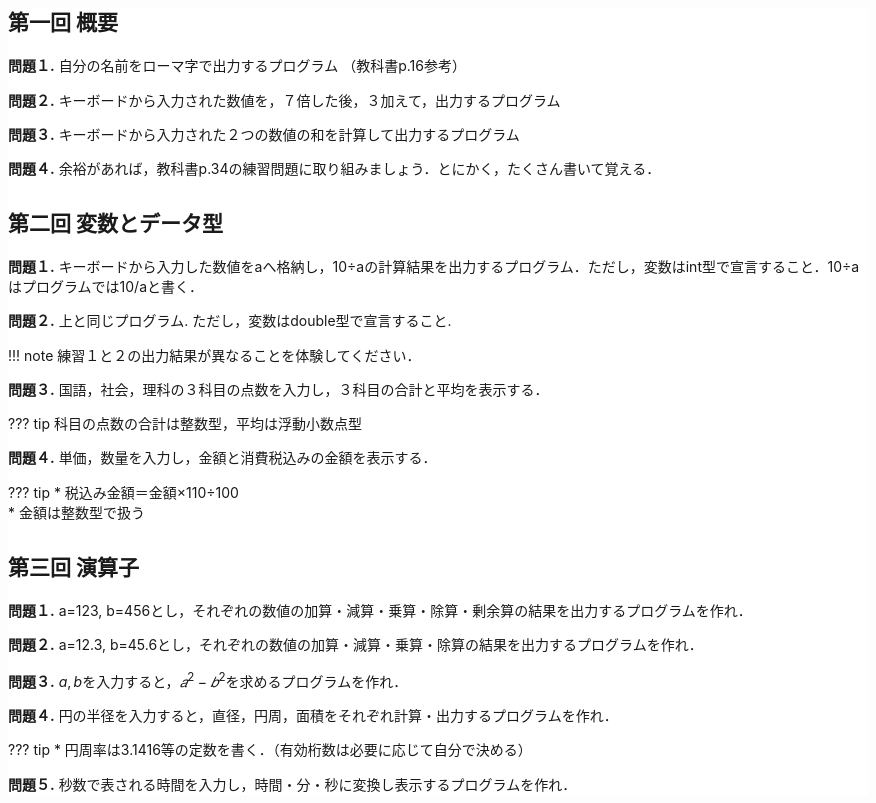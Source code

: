 ## 第一回 概要
**問題１.** 
自分の名前をローマ字で出力するプログラム （教科書p.16参考）

**問題２.**
キーボードから入力された数値を，７倍した後，３加えて，出力するプログラム

**問題３.**
キーボードから入力された２つの数値の和を計算して出力するプログラム

**問題４.**
余裕があれば，教科書p.34の練習問題に取り組みましょう．とにかく，たくさん書いて覚える．

## 第二回 変数とデータ型
**問題１.** 
キーボードから入力した数値をaへ格納し，10÷aの計算結果を出力するプログラム．ただし，変数はint型で宣言すること．10÷aはプログラムでは10/aと書く．

**問題２.** 
上と同じプログラム. ただし，変数はdouble型で宣言すること. 

!!! note
	練習１と２の出力結果が異なることを体験してください．

**問題３.** 
国語，社会，理科の３科目の点数を入力し，３科目の合計と平均を表示する．

??? tip
	科目の点数の合計は整数型，平均は浮動小数点型  

**問題４.** 
単価，数量を入力し，金額と消費税込みの金額を表示する．

??? tip
	* 税込み金額＝金額×110÷100   
	* 金額は整数型で扱う

## 第三回 演算子
**問題１.** 
a=123, b=456とし，それぞれの数値の加算・減算・乗算・除算・剰余算の結果を出力するプログラムを作れ．

**問題２.** 
a=12.3, b=45.6とし，それぞれの数値の加算・減算・乗算・除算の結果を出力するプログラムを作れ．
   
**問題３.** 
$a, b$を入力すると，$𝑎^2-𝑏^2$を求めるプログラムを作れ．

**問題４.** 
円の半径を入力すると，直径，円周，面積をそれぞれ計算・出力するプログラムを作れ．

??? tip
	* 円周率は3.1416等の定数を書く．（有効桁数は必要に応じて自分で決める）

**問題５.** 
秒数で表される時間を入力し，時間・分・秒に変換し表示するプログラムを作れ．
